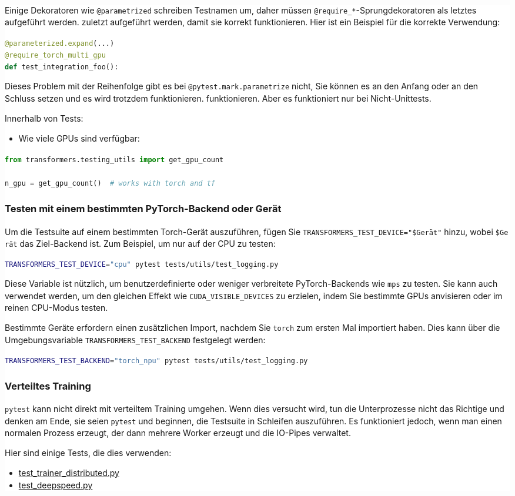 Einige Dekoratoren wie `@parametrized` schreiben Testnamen um, daher müssen `@require_*`-Sprungdekoratoren als letztes aufgeführt werden.
zuletzt aufgeführt werden, damit sie korrekt funktionieren. Hier ist ein Beispiel für die korrekte Verwendung:

```python no-style
@parameterized.expand(...)
@require_torch_multi_gpu
def test_integration_foo():
```

Dieses Problem mit der Reihenfolge gibt es bei `@pytest.mark.parametrize` nicht, Sie können es an den Anfang oder an den Schluss setzen und es wird trotzdem funktionieren.
funktionieren. Aber es funktioniert nur bei Nicht-Unittests.

Innerhalb von Tests:

- Wie viele GPUs sind verfügbar:

```python
from transformers.testing_utils import get_gpu_count

n_gpu = get_gpu_count()  # works with torch and tf
```

### Testen mit einem bestimmten PyTorch-Backend oder Gerät

Um die Testsuite auf einem bestimmten Torch-Gerät auszuführen, fügen Sie `TRANSFORMERS_TEST_DEVICE="$Gerät"` hinzu, wobei `$Gerät` das Ziel-Backend ist. Zum Beispiel, um nur auf der CPU zu testen:
```bash
TRANSFORMERS_TEST_DEVICE="cpu" pytest tests/utils/test_logging.py
```

Diese Variable ist nützlich, um benutzerdefinierte oder weniger verbreitete PyTorch-Backends wie `mps` zu testen. Sie kann auch verwendet werden, um den gleichen Effekt wie `CUDA_VISIBLE_DEVICES` zu erzielen, indem Sie bestimmte GPUs anvisieren oder im reinen CPU-Modus testen.

Bestimmte Geräte erfordern einen zusätzlichen Import, nachdem Sie `torch` zum ersten Mal importiert haben. Dies kann über die Umgebungsvariable `TRANSFORMERS_TEST_BACKEND` festgelegt werden:
```bash
TRANSFORMERS_TEST_BACKEND="torch_npu" pytest tests/utils/test_logging.py
```


### Verteiltes Training

`pytest` kann nicht direkt mit verteiltem Training umgehen. Wenn dies versucht wird, tun die Unterprozesse nicht das Richtige
und denken am Ende, sie seien `pytest` und beginnen, die Testsuite in Schleifen auszuführen. Es funktioniert jedoch, wenn man
einen normalen Prozess erzeugt, der dann mehrere Worker erzeugt und die IO-Pipes verwaltet.

Hier sind einige Tests, die dies verwenden:

- [test_trainer_distributed.py](https://github.com/huggingface/transformers/tree/main/tests/trainer/test_trainer_distributed.py)
- [test_deepspeed.py](https://github.com/huggingface/transformers/tree/main/tests/deepspeed/test_deepspeed.py)
